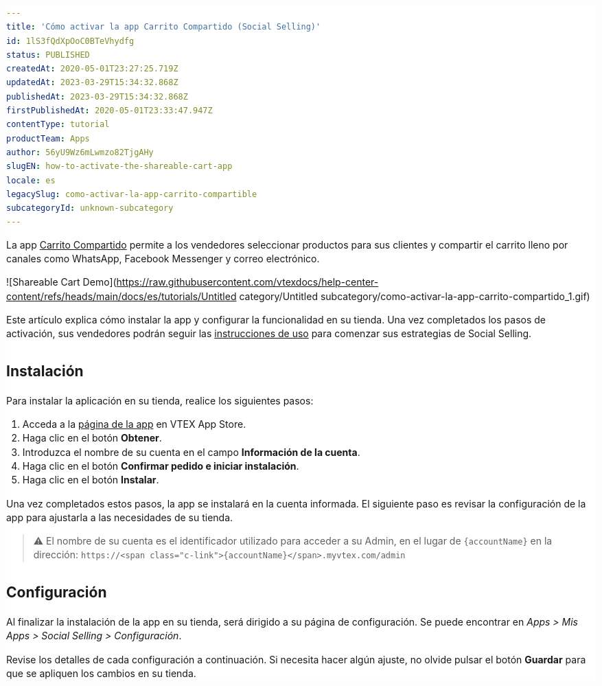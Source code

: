 ```yaml
---
title: 'Cómo activar la app Carrito Compartido (Social Selling)'
id: 1lS3fQdXpOoC0BTeVhydfg
status: PUBLISHED
createdAt: 2020-05-01T23:27:25.719Z
updatedAt: 2023-03-29T15:34:32.868Z
publishedAt: 2023-03-29T15:34:32.868Z
firstPublishedAt: 2020-05-01T23:33:47.947Z
contentType: tutorial
productTeam: Apps
author: 56yU9Wz6mLwmzo82TjgAHy
slugEN: how-to-activate-the-shareable-cart-app
locale: es
legacySlug: como-activar-la-app-carrito-compartible
subcategoryId: unknown-subcategory
---
```


La app [Carrito Compartido](https://apps.vtex.com/vtex-social-selling/p) permite a los vendedores seleccionar productos para sus clientes y compartir el carrito lleno por canales como WhatsApp, Facebook Messenger y correo electrónico.

![Shareable Cart Demo](https://raw.githubusercontent.com/vtexdocs/help-center-content/refs/heads/main/docs/es/tutorials/Untitled category/Untitled subcategory/como-activar-la-app-carrito-compartido_1.gif)

Este artículo explica cómo instalar la app y configurar la funcionalidad en su tienda. Una vez completados los pasos de activación, sus vendedores podrán seguir las [instrucciones de uso](https://help.vtex.com/es/tutorial/como-usar-o-app-carrinho-compartilhavel--3ePPpkmeZ96GXbeIoGZbTN) para comenzar sus estrategias de Social Selling.

## Instalación

Para instalar la aplicación en su tienda, realice los siguientes pasos:

1. Acceda a la [página de la app](https://apps.vtex.com/vtex-social-selling/p) en VTEX App Store.
2. Haga clic en el botón **Obtener**.
3. Introduzca el nombre de su cuenta en el campo **Información de la cuenta**.
4. Haga clic en el botón **Confirmar pedido e iniciar instalación**.
5. Haga clic en el botón **Instalar**. 

Una vez completados estos pasos, la app se instalará en la cuenta informada. El siguiente paso es revisar la configuración de la app para ajustarla a las necesidades de su tienda.

>⚠️ El nombre de su cuenta es el identificador utilizado para acceder a su Admin, en el lugar de <code class="c-link">{accountName}</code> en la dirección: `https://<span class="c-link">{accountName}</span>.myvtex.com/admin`

## Configuración

Al finalizar la instalación de la app en su tienda, será dirigido a su página de configuración. Se puede encontrar en *Apps > Mis Apps > Social Selling > Configuración*.

Revise los detalles de cada configuración a continuación. Si necesita hacer algún ajuste, no olvide pulsar el botón **Guardar** para que se apliquen los cambios en su tienda.
